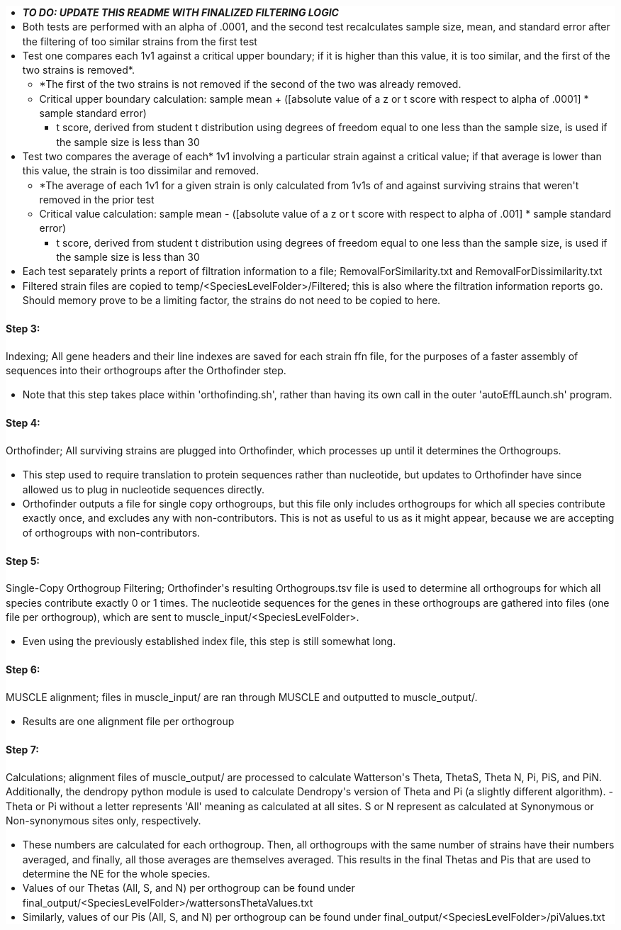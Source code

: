   - ***TO DO: UPDATE THIS README WITH FINALIZED FILTERING LOGIC***
  - Both tests are performed with an alpha of .0001, and the second test recalculates sample size, mean, and standard error after the filtering of too similar strains from the first test
  - Test one compares each 1v1 against a critical upper boundary; if it is higher than this value, it is too similar, and the first of the two strains is removed*.
    - *The first of the two strains is not removed if the second of the two was already removed.
    - Critical upper boundary calculation: sample mean + ([absolute value of a z or t score with respect to alpha of .0001] * sample standard error)
      - t score, derived from student t distribution using degrees of freedom equal to one less than the sample size, is used if the sample size is less than 30
  - Test two compares the average of each\* 1v1 involving a particular strain against a critical value; if that average is lower than this value, the strain is too dissimilar and removed.
    - \*The average of each 1v1 for a given strain is only calculated from 1v1s of and against surviving strains that weren't removed in the prior test
    - Critical value calculation: sample mean - ([absolute value of a z or t score with respect to alpha of .001] * sample standard error)
      - t score, derived from student t distribution using degrees of freedom equal to one less than the sample size, is used if the sample size is less than 30
  - Each test separately prints a report of filtration information to a file; RemovalForSimilarity.txt and RemovalForDissimilarity.txt
  - Filtered strain files are copied to temp/\<SpeciesLevelFolder\>/Filtered; this is also where the filtration information reports go. Should memory prove to be a limiting factor, the strains do not need to be copied to here.

#### Step 3: 
Indexing; All gene headers and their line indexes are saved for each strain ffn file, for the purposes of a faster assembly of sequences into their orthogroups after the Orthofinder step.
- Note that this step takes place within 'orthofinding.sh', rather than having its own call in the outer 'autoEffLaunch.sh' program.

#### Step 4: 
Orthofinder; All surviving strains are plugged into Orthofinder, which processes up until it determines the Orthogroups.
- This step used to require translation to protein sequences rather than nucleotide, but updates to Orthofinder have since allowed us to plug in nucleotide sequences directly.
- Orthofinder outputs a file for single copy orthogroups, but this file only includes orthogroups for which all species contribute exactly once, and excludes any with non-contributors. This is not as useful to us as it might appear, because we are accepting of orthogroups with non-contributors.

#### Step 5: 
Single-Copy Orthogroup Filtering; Orthofinder's resulting Orthogroups.tsv file is used to determine all orthogroups for which all species contribute exactly 0 or 1 times. The nucleotide sequences for the genes in these orthogroups are gathered into files (one file per orthogroup), which are sent to muscle_input/\<SpeciesLevelFolder\>.
- Even using the previously established index file, this step is still somewhat long.

#### Step 6: 
MUSCLE alignment; files in muscle\_input/<SpeciesLevelFolder> are ran through MUSCLE and outputted to muscle\_output/<SpeciesLevelFolder>.
- Results are one alignment file per orthogroup

#### Step 7: 
Calculations; alignment files of muscle\_output/<SpeciesLevelFolder> are processed to calculate Watterson's Theta, ThetaS, Theta N, Pi, PiS, and PiN. Additionally, the dendropy python module is used to calculate Dendropy's version of Theta and Pi (a slightly different algorithm).
-Theta or Pi without a letter represents 'All' meaning as calculated at all sites. S or N represent as calculated at Synonymous or Non-synonymous sites only, respectively.
- These numbers are calculated for each orthogroup. Then, all orthogroups with the same number of strains have their numbers averaged, and finally, all those averages are themselves averaged. This results in the final Thetas and Pis that are used to determine the NE for the whole species.
- Values of our Thetas (All, S, and N) per orthogroup can be found under final\_output/\<SpeciesLevelFolder\>/wattersonsThetaValues.txt
- Similarly, values of our Pis (All, S, and N) per orthogroup can be found under final\_output/\<SpeciesLevelFolder\>/piValues.txt